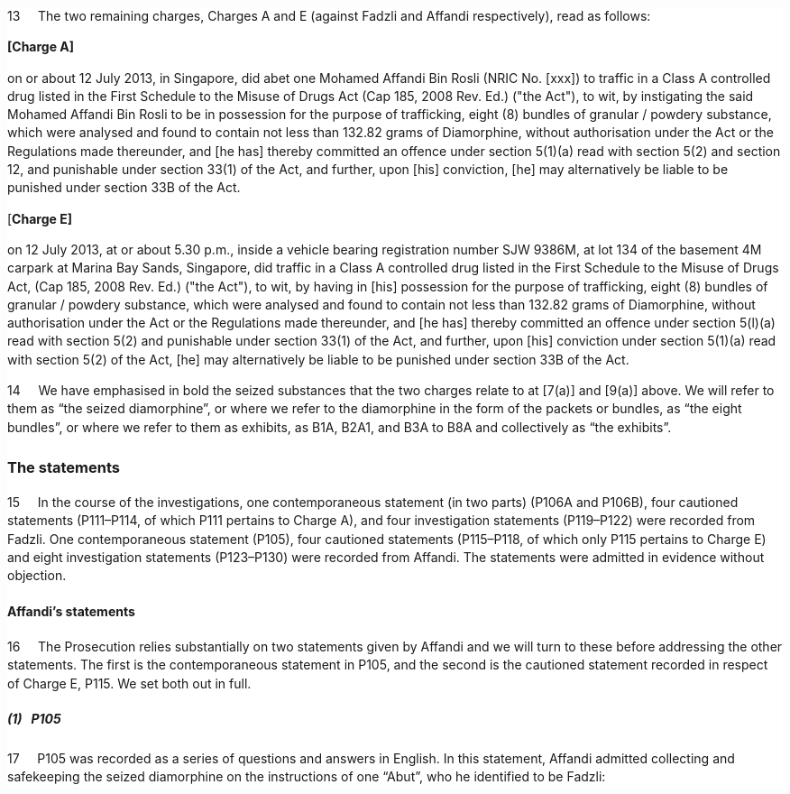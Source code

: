 13     The two remaining charges, Charges A and E (against Fadzli and Affandi respectively), read as follows:

**\[Charge A\]**

on or about 12 July 2013, in Singapore, did abet one Mohamed Affandi Bin Rosli (NRIC No. \[xxx\]) to traffic in a Class A controlled drug listed in the First Schedule to the Misuse of Drugs Act (Cap 185, 2008 Rev. Ed.) ("the Act"), to wit, by instigating the said Mohamed Affandi Bin Rosli to be in possession for the purpose of trafficking, eight (8) bundles of granular / powdery substance, which were analysed and found to contain not less than 132.82 grams of Diamorphine, without authorisation under the Act or the Regulations made thereunder, and \[he has\] thereby committed an offence under section 5(1)(a) read with section 5(2) and section 12, and punishable under section 33(1) of the Act, and further, upon \[his\] conviction, \[he\] may alternatively be liable to be punished under section 33B of the Act.

\[**Charge E\]**

on 12 July 2013, at or about 5.30 p.m., inside a vehicle bearing registration number SJW 9386M, at lot 134 of the basement 4M carpark at Marina Bay Sands, Singapore, did traffic in a Class A controlled drug listed in the First Schedule to the Misuse of Drugs Act, (Cap 185, 2008 Rev. Ed.) ("the Act"), to wit, by having in \[his\] possession for the purpose of trafficking, eight (8) bundles of granular / powdery substance, which were analysed and found to contain not less than 132.82 grams of Diamorphine, without authorisation under the Act or the Regulations made thereunder, and \[he has\] thereby committed an offence under section 5(l)(a) read with section 5(2) and punishable under section 33(1) of the Act, and further, upon \[his\] conviction under section 5(1)(a) read with section 5(2) of the Act, \[he\] may alternatively be liable to be punished under section 33B of the Act.

14     We have emphasised in bold the seized substances that the two charges relate to at \[7(a)\] and \[9(a)\] above. We will refer to them as “the seized diamorphine”, or where we refer to the diamorphine in the form of the packets or bundles, as “the eight bundles”, or where we refer to them as exhibits, as B1A, B2A1, and B3A to B8A and collectively as “the exhibits”.

### The statements

15     In the course of the investigations, one contemporaneous statement (in two parts) (P106A and P106B), four cautioned statements (P111–P114, of which P111 pertains to Charge A), and four investigation statements (P119–P122) were recorded from Fadzli. One contemporaneous statement (P105), four cautioned statements (P115–P118, of which only P115 pertains to Charge E) and eight investigation statements (P123–P130) were recorded from Affandi. The statements were admitted in evidence without objection.

#### Affandi’s statements

16     The Prosecution relies substantially on two statements given by Affandi and we will turn to these before addressing the other statements. The first is the contemporaneous statement in P105, and the second is the cautioned statement recorded in respect of Charge E, P115. We set both out in full.

##### (1)   P105

17     P105 was recorded as a series of questions and answers in English. In this statement, Affandi admitted collecting and safekeeping the seized diamorphine on the instructions of one “Abut”, who he identified to be Fadzli:
